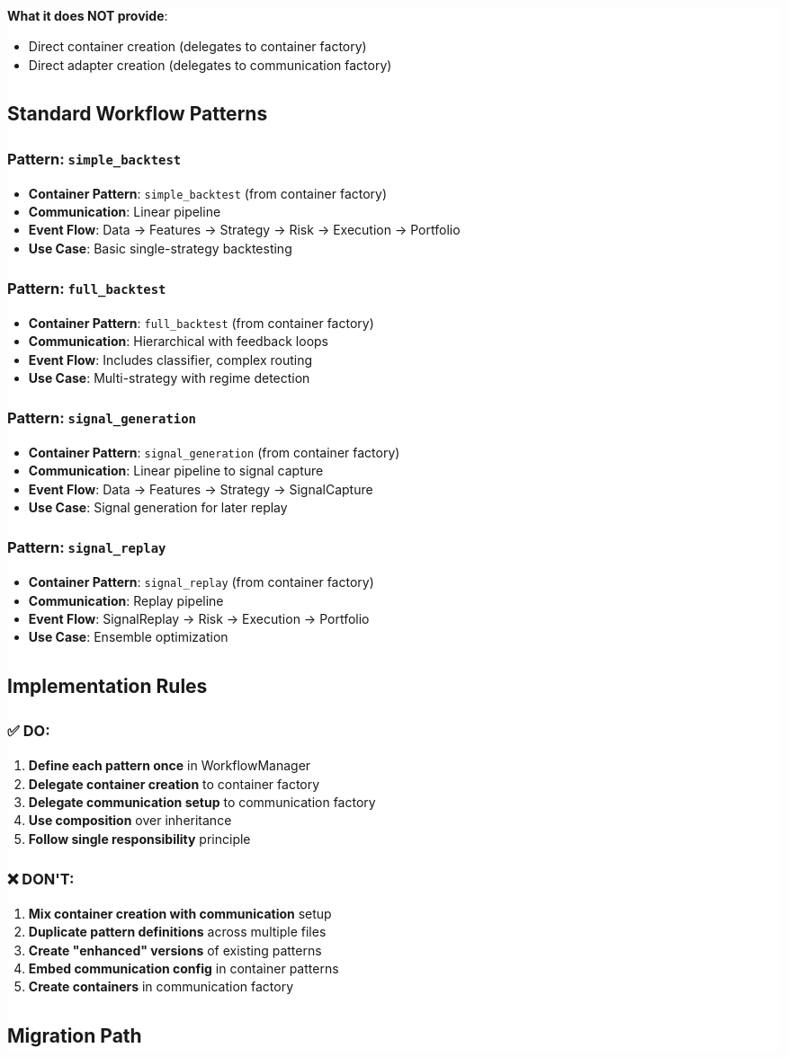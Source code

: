 **What it does NOT provide**:
- Direct container creation (delegates to container factory)
- Direct adapter creation (delegates to communication factory)

## Standard Workflow Patterns

### Pattern: `simple_backtest`
- **Container Pattern**: `simple_backtest` (from container factory)
- **Communication**: Linear pipeline
- **Event Flow**: Data → Features → Strategy → Risk → Execution → Portfolio
- **Use Case**: Basic single-strategy backtesting

### Pattern: `full_backtest`
- **Container Pattern**: `full_backtest` (from container factory)  
- **Communication**: Hierarchical with feedback loops
- **Event Flow**: Includes classifier, complex routing
- **Use Case**: Multi-strategy with regime detection

### Pattern: `signal_generation`
- **Container Pattern**: `signal_generation` (from container factory)
- **Communication**: Linear pipeline to signal capture
- **Event Flow**: Data → Features → Strategy → SignalCapture
- **Use Case**: Signal generation for later replay

### Pattern: `signal_replay`
- **Container Pattern**: `signal_replay` (from container factory)
- **Communication**: Replay pipeline
- **Event Flow**: SignalReplay → Risk → Execution → Portfolio
- **Use Case**: Ensemble optimization

## Implementation Rules

### ✅ DO:

1. **Define each pattern once** in WorkflowManager
2. **Delegate container creation** to container factory
3. **Delegate communication setup** to communication factory
4. **Use composition** over inheritance
5. **Follow single responsibility** principle

### ❌ DON'T:

1. **Mix container creation with communication** setup
2. **Duplicate pattern definitions** across multiple files
3. **Create "enhanced" versions** of existing patterns
4. **Embed communication config** in container patterns
5. **Create containers** in communication factory

## Migration Path
